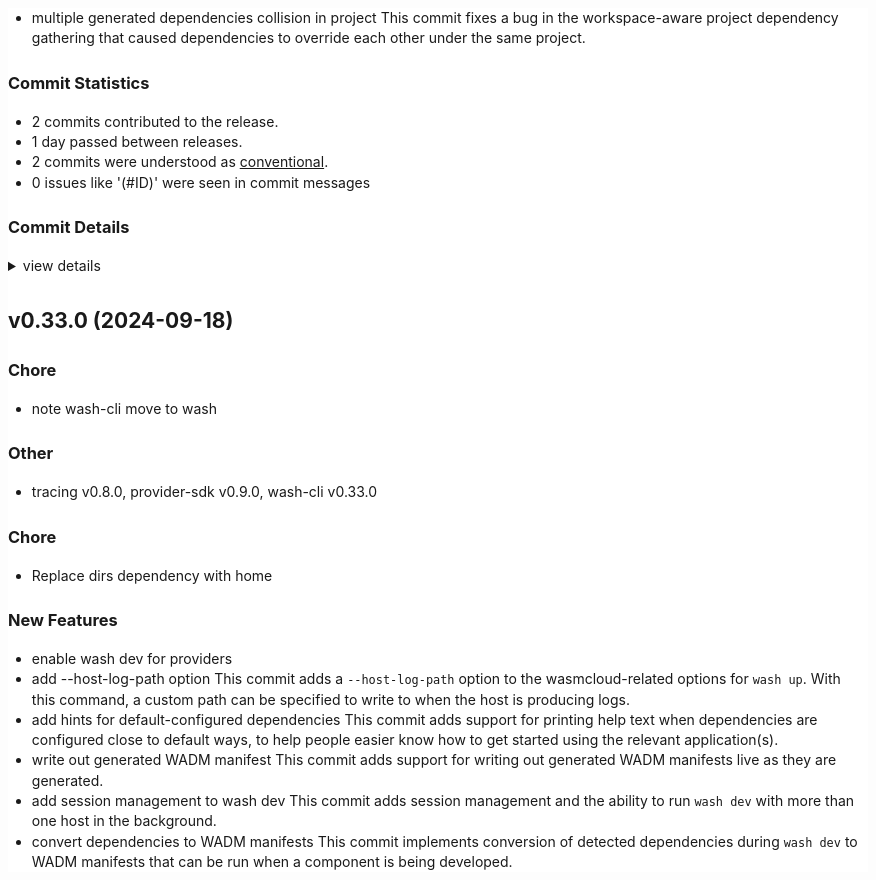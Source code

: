  - <csr-id-4680de9d2f1e3a2e672833ccac9c2356ef208145/> multiple generated dependencies collision in project
   This commit fixes a bug in the workspace-aware project dependency
   gathering that caused dependencies to override each other under  the
   same project.

### Commit Statistics

<csr-read-only-do-not-edit/>

 - 2 commits contributed to the release.
 - 1 day passed between releases.
 - 2 commits were understood as [conventional](https://www.conventionalcommits.org).
 - 0 issues like '(#ID)' were seen in commit messages

### Commit Details

<csr-read-only-do-not-edit/>

<details><summary>view details</summary></details>

## v0.33.0 (2024-09-18)

<csr-id-e18efc72cc56ae5ce5f929eb17660a0d211c0e06/>
<csr-id-1af6e05f1a47be4e62a4c21d1704aff2e09bef89/>
<csr-id-9ac2e29babcaa3e9789c42d05d9d3ad4ccd5fcc7/>
<csr-id-c65d9cab4cc8917eedcad1672812bafad0311ee0/>
<csr-id-2ee92718a7d4dcef9a31cca42761672b2b69c5dd/>
<csr-id-1ff476dcd61675a81d747091a1a94f1a4cd5fedb/>
<csr-id-69039793fe275c35ebf647d52f117c0bbf3bf675/>

### Chore

 - <csr-id-e18efc72cc56ae5ce5f929eb17660a0d211c0e06/> note wash-cli move to wash

### Other

 - <csr-id-1ff476dcd61675a81d747091a1a94f1a4cd5fedb/> tracing v0.8.0, provider-sdk v0.9.0, wash-cli v0.33.0

### Chore

 - <csr-id-69039793fe275c35ebf647d52f117c0bbf3bf675/> Replace dirs dependency with home

### New Features

 - <csr-id-029e2b859ed864707a6780acb3bb08f6b166d288/> enable wash dev for providers
 - <csr-id-e7f85fd9e1afad79d6dc3512390fefb8642f32b0/> add --host-log-path option
   This commit adds a `--host-log-path` option to the wasmcloud-related
   options for `wash up`. With this command, a custom path can be
   specified to write to when the host is producing logs.
 - <csr-id-31b4e24ebb11a3b7622825b9c0f1310b69290998/> add hints for default-configured dependencies
   This commit adds support for printing help text when dependencies are
   configured close to default ways, to help people easier know how to
   get started using the relevant application(s).
 - <csr-id-fc7724c1f0c2046c1a3318477ce58731c3ae2fd6/> write out generated WADM manifest
   This commit adds support for writing out generated WADM manifests live
   as they are generated.
 - <csr-id-b592801565a2e421da653ab5a1b69028522e1efc/> add session management to wash dev
   This commit adds session management and the ability to run `wash dev`
   with more than one host in the background.
 - <csr-id-fd0bbd0a0cb41053d2e90cec8151d0e7c4b0add3/> convert dependencies to WADM manifests
   This commit implements conversion of detected dependencies during
   `wash dev` to WADM manifests that can be run when a component is being
   developed.